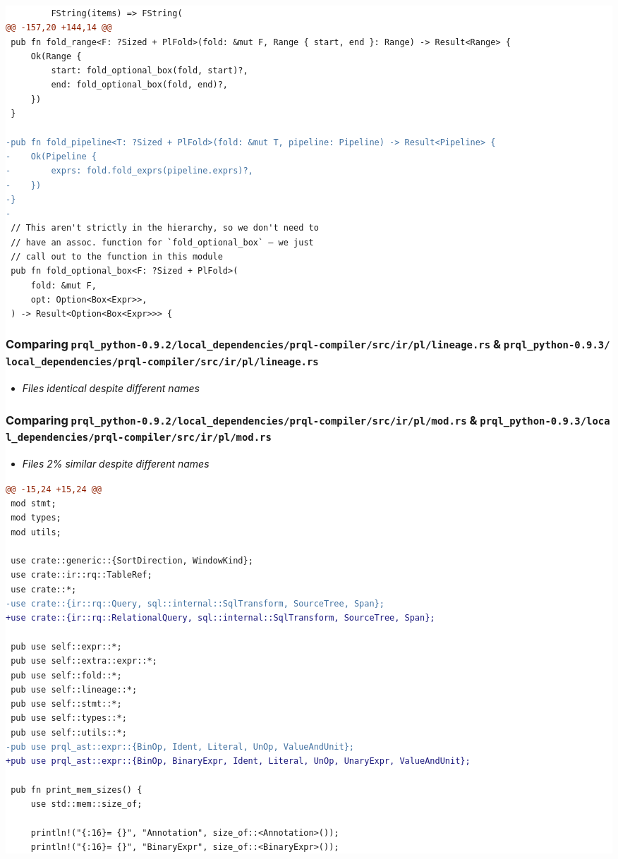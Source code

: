 ```diff
         FString(items) => FString(
@@ -157,20 +144,14 @@
 pub fn fold_range<F: ?Sized + PlFold>(fold: &mut F, Range { start, end }: Range) -> Result<Range> {
     Ok(Range {
         start: fold_optional_box(fold, start)?,
         end: fold_optional_box(fold, end)?,
     })
 }
 
-pub fn fold_pipeline<T: ?Sized + PlFold>(fold: &mut T, pipeline: Pipeline) -> Result<Pipeline> {
-    Ok(Pipeline {
-        exprs: fold.fold_exprs(pipeline.exprs)?,
-    })
-}
-
 // This aren't strictly in the hierarchy, so we don't need to
 // have an assoc. function for `fold_optional_box` — we just
 // call out to the function in this module
 pub fn fold_optional_box<F: ?Sized + PlFold>(
     fold: &mut F,
     opt: Option<Box<Expr>>,
 ) -> Result<Option<Box<Expr>>> {
```

### Comparing `prql_python-0.9.2/local_dependencies/prql-compiler/src/ir/pl/lineage.rs` & `prql_python-0.9.3/local_dependencies/prql-compiler/src/ir/pl/lineage.rs`

 * *Files identical despite different names*

### Comparing `prql_python-0.9.2/local_dependencies/prql-compiler/src/ir/pl/mod.rs` & `prql_python-0.9.3/local_dependencies/prql-compiler/src/ir/pl/mod.rs`

 * *Files 2% similar despite different names*

```diff
@@ -15,24 +15,24 @@
 mod stmt;
 mod types;
 mod utils;
 
 use crate::generic::{SortDirection, WindowKind};
 use crate::ir::rq::TableRef;
 use crate::*;
-use crate::{ir::rq::Query, sql::internal::SqlTransform, SourceTree, Span};
+use crate::{ir::rq::RelationalQuery, sql::internal::SqlTransform, SourceTree, Span};
 
 pub use self::expr::*;
 pub use self::extra::expr::*;
 pub use self::fold::*;
 pub use self::lineage::*;
 pub use self::stmt::*;
 pub use self::types::*;
 pub use self::utils::*;
-pub use prql_ast::expr::{BinOp, Ident, Literal, UnOp, ValueAndUnit};
+pub use prql_ast::expr::{BinOp, BinaryExpr, Ident, Literal, UnOp, UnaryExpr, ValueAndUnit};
 
 pub fn print_mem_sizes() {
     use std::mem::size_of;
 
     println!("{:16}= {}", "Annotation", size_of::<Annotation>());
     println!("{:16}= {}", "BinaryExpr", size_of::<BinaryExpr>());
```